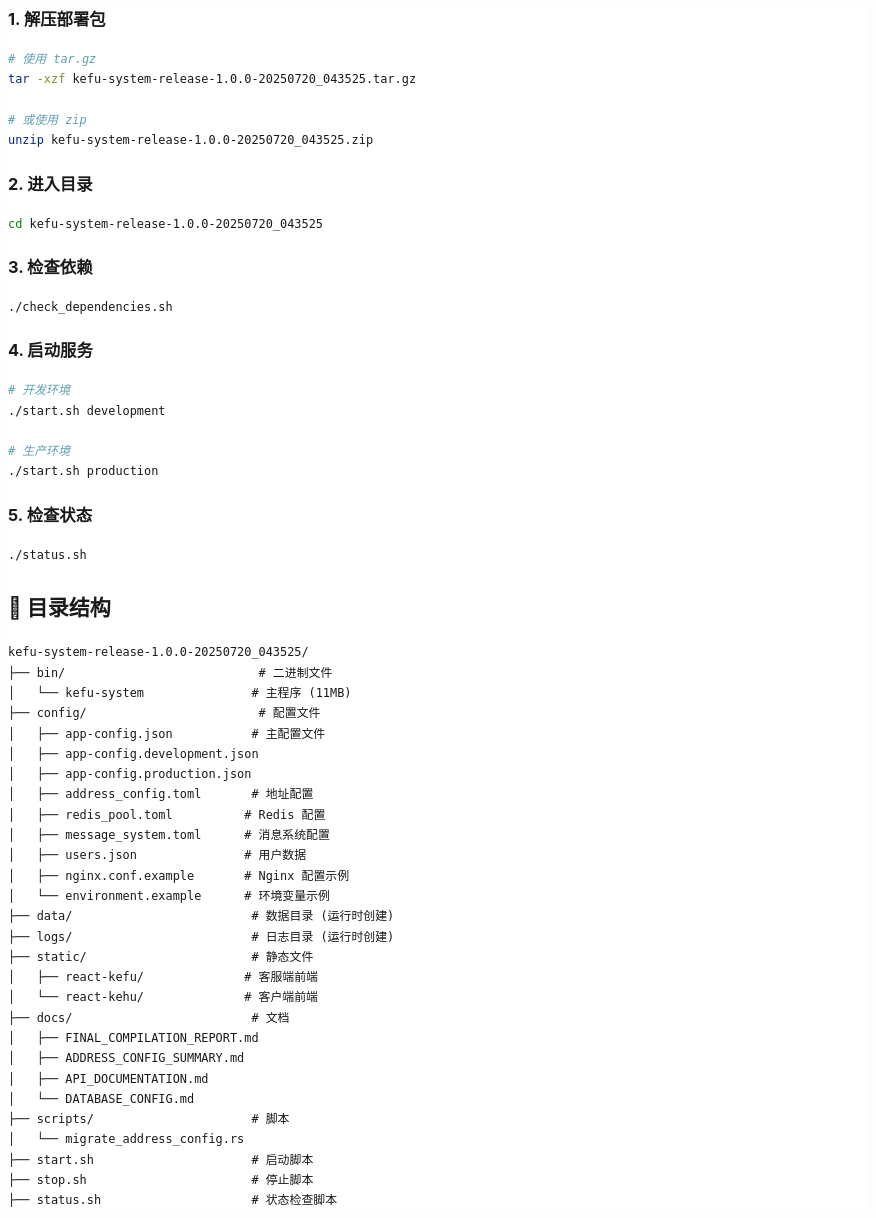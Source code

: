 ### 1. 解压部署包
```bash
# 使用 tar.gz
tar -xzf kefu-system-release-1.0.0-20250720_043525.tar.gz

# 或使用 zip
unzip kefu-system-release-1.0.0-20250720_043525.zip
```

### 2. 进入目录
```bash
cd kefu-system-release-1.0.0-20250720_043525
```

### 3. 检查依赖
```bash
./check_dependencies.sh
```

### 4. 启动服务
```bash
# 开发环境
./start.sh development

# 生产环境
./start.sh production
```

### 5. 检查状态
```bash
./status.sh
```

## 📁 目录结构

```
kefu-system-release-1.0.0-20250720_043525/
├── bin/                           # 二进制文件
│   └── kefu-system               # 主程序 (11MB)
├── config/                        # 配置文件
│   ├── app-config.json           # 主配置文件
│   ├── app-config.development.json
│   ├── app-config.production.json
│   ├── address_config.toml       # 地址配置
│   ├── redis_pool.toml          # Redis 配置
│   ├── message_system.toml      # 消息系统配置
│   ├── users.json               # 用户数据
│   ├── nginx.conf.example       # Nginx 配置示例
│   └── environment.example      # 环境变量示例
├── data/                         # 数据目录 (运行时创建)
├── logs/                         # 日志目录 (运行时创建)
├── static/                       # 静态文件
│   ├── react-kefu/              # 客服端前端
│   └── react-kehu/              # 客户端前端
├── docs/                         # 文档
│   ├── FINAL_COMPILATION_REPORT.md
│   ├── ADDRESS_CONFIG_SUMMARY.md
│   ├── API_DOCUMENTATION.md
│   └── DATABASE_CONFIG.md
├── scripts/                      # 脚本
│   └── migrate_address_config.rs
├── start.sh                      # 启动脚本
├── stop.sh                       # 停止脚本
├── status.sh                     # 状态检查脚本
```